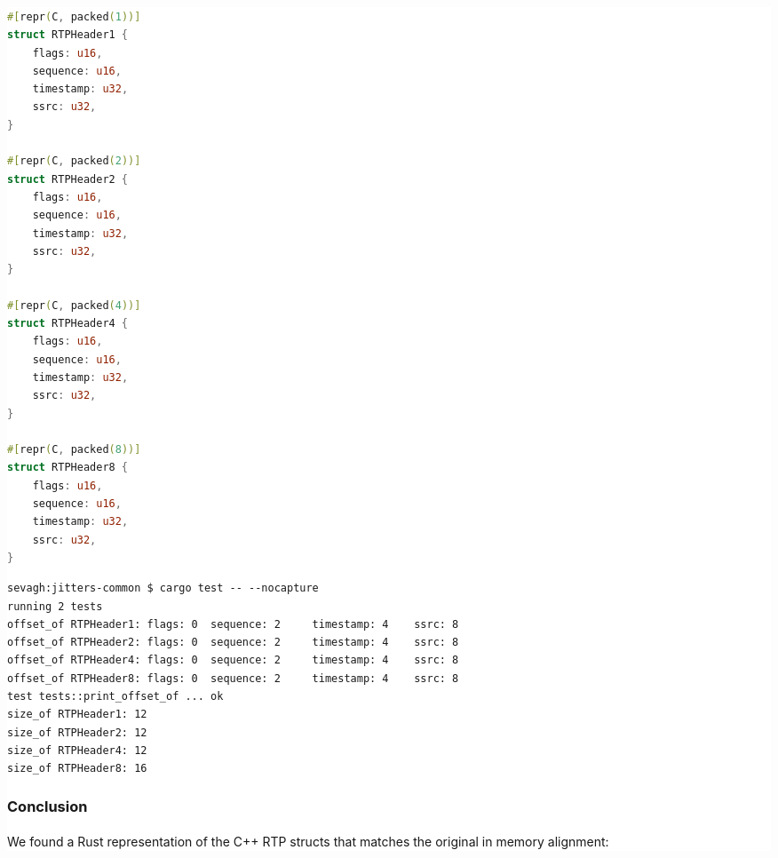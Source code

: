 ```rust
#[repr(C, packed(1))]
struct RTPHeader1 {
    flags: u16,
    sequence: u16,
    timestamp: u32,
    ssrc: u32,
}

#[repr(C, packed(2))]
struct RTPHeader2 {
    flags: u16,
    sequence: u16,
    timestamp: u32,
    ssrc: u32,
}

#[repr(C, packed(4))]
struct RTPHeader4 {
    flags: u16,
    sequence: u16,
    timestamp: u32,
    ssrc: u32,
}

#[repr(C, packed(8))]
struct RTPHeader8 {
    flags: u16,
    sequence: u16,
    timestamp: u32,
    ssrc: u32,
}
```

```
sevagh:jitters-common $ cargo test -- --nocapture
running 2 tests
offset_of RTPHeader1: flags: 0  sequence: 2     timestamp: 4    ssrc: 8
offset_of RTPHeader2: flags: 0  sequence: 2     timestamp: 4    ssrc: 8
offset_of RTPHeader4: flags: 0  sequence: 2     timestamp: 4    ssrc: 8
offset_of RTPHeader8: flags: 0  sequence: 2     timestamp: 4    ssrc: 8
test tests::print_offset_of ... ok
size_of RTPHeader1: 12
size_of RTPHeader2: 12
size_of RTPHeader4: 12
size_of RTPHeader8: 16
```

### Conclusion

We found a Rust representation of the C++ RTP structs that matches the original in memory alignment:
